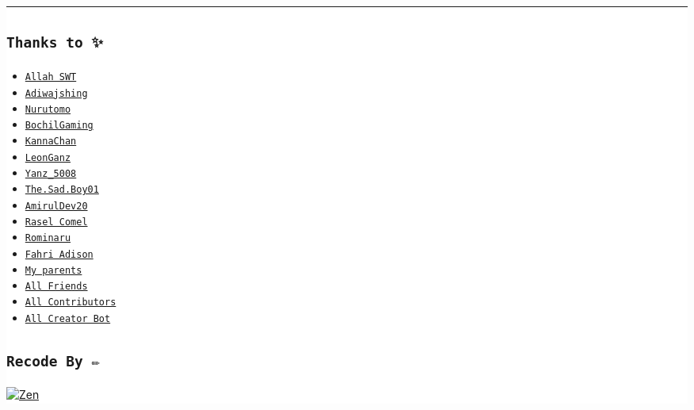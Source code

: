 ---------

## ```Thanks to ✨```
* [`Allah SWT`](https://github.com/yanz5008)
* [`Adiwajshing`](https://github.com/adiwajshing/Baileys)
* [`Nurutomo`](https://github.com/nurutomi)
* [`BochilGaming`](https://github.com/bochilgaming)
* [`KannaChan`](https://github.com/kannachann)
* [`LeonGanz`](https://github.com/LeonGantengz)
* [`Yanz_5008`](https://github.com/yanz5008)
* [`The.Sad.Boy01`](https://github.com/Kangsad01)
* [`AmirulDev20`](https://github.com/amiruldev20)
* [`Rasel Comel`](https://github.com/raselcomel)
* [`Rominaru`](https://github.com/rominaru)
* [`Fahri Adison`](https://github.com/FahriAdison) 
* [`My parents`](https://github.com/yanz5008)
* [`All Friends`](https://github.com/yanz5008)
* [`All Contributors`](https://github.com/yanz5008)
* [`All Creator Bot`](https://github.com/yanz5008)
 

## ```Recode By ✏️```
[![Zen](https://github.com/Bl4ck-lion.png?size=70)](https://github.com/yanz5008)

